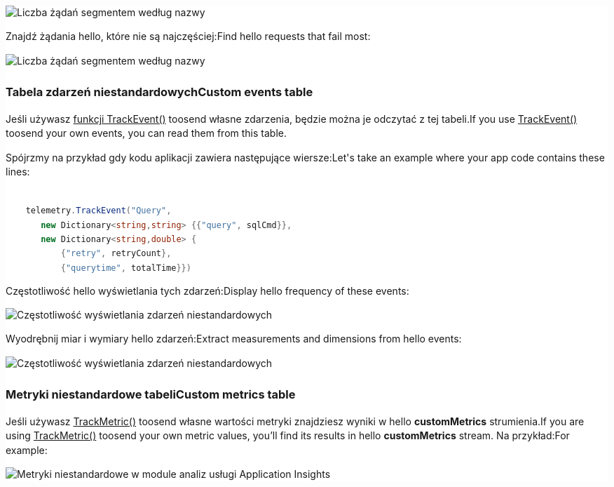 ![Liczba żądań segmentem według nazwy](./media/app-insights-analytics-tour/analytics-count-requests.png)

<span data-ttu-id="37440-298">Znajdź żądania hello, które nie są najczęściej:</span><span class="sxs-lookup"><span data-stu-id="37440-298">Find hello requests that fail most:</span></span>

![Liczba żądań segmentem według nazwy](./media/app-insights-analytics-tour/analytics-failed-requests.png)

### <a name="custom-events-table"></a><span data-ttu-id="37440-300">Tabela zdarzeń niestandardowych</span><span class="sxs-lookup"><span data-stu-id="37440-300">Custom events table</span></span>
<span data-ttu-id="37440-301">Jeśli używasz [funkcji TrackEvent()](app-insights-api-custom-events-metrics.md#trackevent) toosend własne zdarzenia, będzie można je odczytać z tej tabeli.</span><span class="sxs-lookup"><span data-stu-id="37440-301">If you use [TrackEvent()](app-insights-api-custom-events-metrics.md#trackevent) toosend your own events, you can read them from this table.</span></span>

<span data-ttu-id="37440-302">Spójrzmy na przykład gdy kodu aplikacji zawiera następujące wiersze:</span><span class="sxs-lookup"><span data-stu-id="37440-302">Let's take an example where your app code contains these lines:</span></span>

```C#

    telemetry.TrackEvent("Query",
       new Dictionary<string,string> {{"query", sqlCmd}},
       new Dictionary<string,double> {
           {"retry", retryCount},
           {"querytime", totalTime}})
```

<span data-ttu-id="37440-303">Częstotliwość hello wyświetlania tych zdarzeń:</span><span class="sxs-lookup"><span data-stu-id="37440-303">Display hello frequency of these events:</span></span>

![Częstotliwość wyświetlania zdarzeń niestandardowych](./media/app-insights-analytics-tour/analytics-custom-events-rate.png)

<span data-ttu-id="37440-305">Wyodrębnij miar i wymiary hello zdarzeń:</span><span class="sxs-lookup"><span data-stu-id="37440-305">Extract measurements and dimensions from hello events:</span></span>

![Częstotliwość wyświetlania zdarzeń niestandardowych](./media/app-insights-analytics-tour/analytics-custom-events-dimensions.png)

### <a name="custom-metrics-table"></a><span data-ttu-id="37440-307">Metryki niestandardowe tabeli</span><span class="sxs-lookup"><span data-stu-id="37440-307">Custom metrics table</span></span>
<span data-ttu-id="37440-308">Jeśli używasz [TrackMetric()](app-insights-api-custom-events-metrics.md#trackmetric) toosend własne wartości metryki znajdziesz wyniki w hello **customMetrics** strumienia.</span><span class="sxs-lookup"><span data-stu-id="37440-308">If you are using [TrackMetric()](app-insights-api-custom-events-metrics.md#trackmetric) toosend your own metric values, you’ll find its results in hello **customMetrics** stream.</span></span> <span data-ttu-id="37440-309">Na przykład:</span><span class="sxs-lookup"><span data-stu-id="37440-309">For example:</span></span>  

![Metryki niestandardowe w module analiz usługi Application Insights](./media/app-insights-analytics-tour/analytics-custom-metrics.png)
